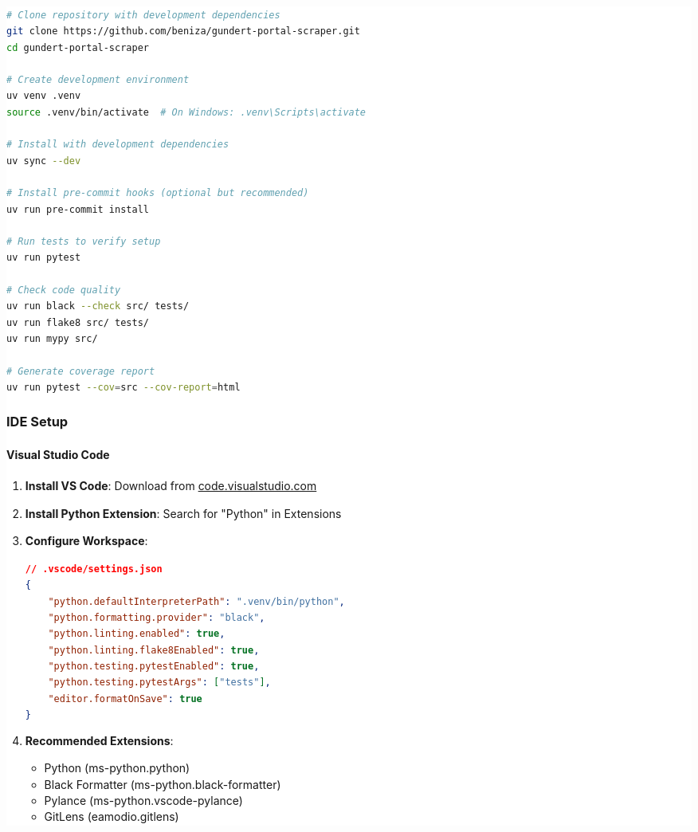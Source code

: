 ```bash
# Clone repository with development dependencies
git clone https://github.com/beniza/gundert-portal-scraper.git
cd gundert-portal-scraper

# Create development environment
uv venv .venv
source .venv/bin/activate  # On Windows: .venv\Scripts\activate

# Install with development dependencies
uv sync --dev

# Install pre-commit hooks (optional but recommended)
uv run pre-commit install

# Run tests to verify setup
uv run pytest

# Check code quality
uv run black --check src/ tests/
uv run flake8 src/ tests/
uv run mypy src/

# Generate coverage report
uv run pytest --cov=src --cov-report=html
```

### IDE Setup

#### Visual Studio Code

1. **Install VS Code**: Download from [code.visualstudio.com](https://code.visualstudio.com/)

2. **Install Python Extension**: Search for "Python" in Extensions

3. **Configure Workspace**:
   ```json
   // .vscode/settings.json
   {
       "python.defaultInterpreterPath": ".venv/bin/python",
       "python.formatting.provider": "black",
       "python.linting.enabled": true,
       "python.linting.flake8Enabled": true,
       "python.testing.pytestEnabled": true,
       "python.testing.pytestArgs": ["tests"],
       "editor.formatOnSave": true
   }
   ```

4. **Recommended Extensions**:
   - Python (ms-python.python)
   - Black Formatter (ms-python.black-formatter)
   - Pylance (ms-python.vscode-pylance)
   - GitLens (eamodio.gitlens)
